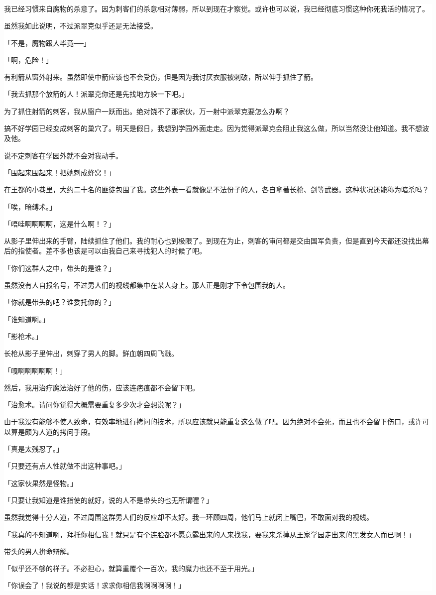 我已经习惯来自魔物的杀意了。因为刺客们的杀意相对薄弱，所以到现在才察觉。或许也可以说，我已经彻底习惯这种你死我活的情况了。

虽然我如此说明，不过派翠克似乎还是无法接受。

「不是，魔物跟人毕竟──」

「啊，危险！」

有利箭从窗外射来。虽然即使中箭应该也不会受伤，但是因为我讨厌衣服被刺破，所以伸手抓住了箭。

「我去抓那个放箭的人！派翠克你还是先找地方躲一下吧。」

为了抓住射箭的刺客，我从窗户一跃而出。绝对饶不了那家伙，万一射中派翠克要怎么办啊？

搞不好学园已经变成刺客的巢穴了。明天是假日，我想到学园外面走走。因为觉得派翠克会阻止我这么做，所以当然没让他知道。我不想波及他。

说不定刺客在学园外就不会对我动手。

「围起来围起来！把她刺成蜂窝！」

在王都的小巷里，大约二十名的匪徒包围了我。这些外表一看就像是不法份子的人，各自拿著长枪、剑等武器。这种状况还能称为暗杀吗？

「唉，暗缚术。」

「唔哇啊啊啊啊，这是什么啊！？」

从影子里伸出来的手臂，陆续抓住了他们。我的耐心也到极限了。到现在为止，刺客的审问都是交由国军负责，但是直到今天都还没找出幕后的指使者。差不多也该是可以由我自己来寻找犯人的时候了吧。

「你们这群人之中，带头的是谁？」

虽然没有人自报名号，不过男人们的视线都集中在某人身上。那人正是刚才下令包围我的人。

「你就是带头的吧？谁委托你的？」

「谁知道啊。」

「影枪术。」

长枪从影子里伸出，刺穿了男人的脚。鲜血朝四周飞溅。

「嘎啊啊啊啊啊！」

然后，我用治疗魔法治好了他的伤，应该连疤痕都不会留下吧。

「治愈术。请问你觉得大概需要重复多少次才会想说呢？」

由于我没有能够不使人致命，有效率地进行拷问的技术，所以应该就只能重复这么做了吧。因为绝对不会死，而且也不会留下伤口，或许可以算是颇为人道的拷问手段。

「真是太残忍了。」

「只要还有点人性就做不出这种事吧。」

「这家伙果然是怪物。」

「只要让我知道是谁指使的就好，说的人不是带头的也无所谓喔？」

虽然我觉得十分人道，不过周围这群男人们的反应却不太好。我一环顾四周，他们马上就闭上嘴巴，不敢面对我的视线。

「我真的不知道啊，拜托你相信我！就只是有个连脸都不愿意露出来的人来找我，要我来杀掉从王家学园走出来的黑发女人而已啊！」

带头的男人拚命辩解。

「似乎还不够的样子。不必担心，就算重覆个一百次，我的魔力也还不至于用光。」

「你误会了！我说的都是实话！求求你相信我啊啊啊啊！」
